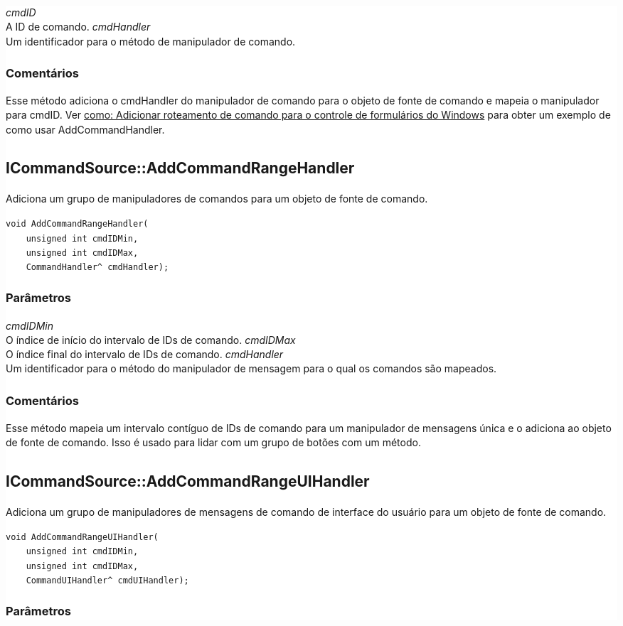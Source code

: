 *cmdID*<br/>
A ID de comando.
*cmdHandler*<br/>
Um identificador para o método de manipulador de comando.

### <a name="remarks"></a>Comentários

Esse método adiciona o cmdHandler do manipulador de comando para o objeto de fonte de comando e mapeia o manipulador para cmdID.
Ver [como: Adicionar roteamento de comando para o controle de formulários do Windows](../../dotnet/how-to-add-command-routing-to-the-windows-forms-control.md) para obter um exemplo de como usar AddCommandHandler.

## <a name="addcommandrangehandler"></a> ICommandSource::AddCommandRangeHandler

Adiciona um grupo de manipuladores de comandos para um objeto de fonte de comando.
```
void AddCommandRangeHandler(
    unsigned int cmdIDMin,
    unsigned int cmdIDMax,
    CommandHandler^ cmdHandler);
```

### <a name="parameters"></a>Parâmetros

*cmdIDMin*<br/>
O índice de início do intervalo de IDs de comando.
*cmdIDMax*<br/>
O índice final do intervalo de IDs de comando.
*cmdHandler*<br/>
Um identificador para o método do manipulador de mensagem para o qual os comandos são mapeados.
### <a name="remarks"></a>Comentários

Esse método mapeia um intervalo contíguo de IDs de comando para um manipulador de mensagens única e o adiciona ao objeto de fonte de comando. Isso é usado para lidar com um grupo de botões com um método.

## <a name="addcommandrangeuihandler"></a> ICommandSource::AddCommandRangeUIHandler

Adiciona um grupo de manipuladores de mensagens de comando de interface do usuário para um objeto de fonte de comando.
```
void AddCommandRangeUIHandler(
    unsigned int cmdIDMin,
    unsigned int cmdIDMax,
    CommandUIHandler^ cmdUIHandler);
```

### <a name="parameters"></a>Parâmetros
